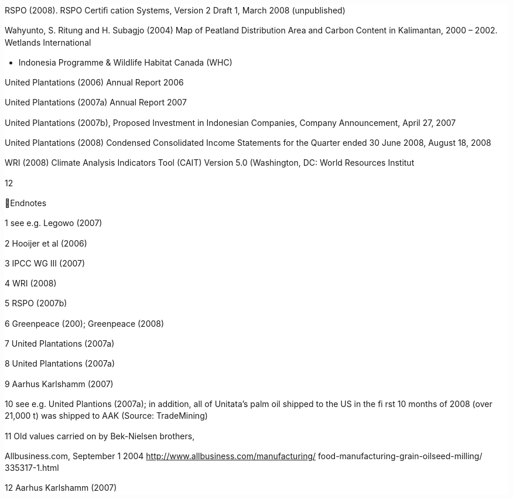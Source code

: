 RSPO (2008). RSPO Certiﬁ cation Systems, Version
2 Draft 1, March 2008 (unpublished)

Wahyunto, S. Ritung and H. Subagjo (2004) Map of
Peatland Distribution Area and Carbon Content in
Kalimantan, 2000 – 2002. Wetlands International
- Indonesia Programme & Wildlife Habitat Canada
(WHC)

United Plantations (2006) Annual Report 2006

United Plantations (2007a) Annual Report 2007

United Plantations (2007b), Proposed
Investment in Indonesian Companies, Company
Announcement, April 27, 2007

United Plantations (2008) Condensed Consolidated
Income Statements for the Quarter ended 30 June
2008, August 18, 2008

WRI (2008) Climate Analysis Indicators Tool (CAIT)
Version 5.0 (Washington, DC: World Resources
Institut

12

Endnotes

1   see e.g. Legowo (2007)

2   Hooijer et al (2006)

3   IPCC WG III (2007)

4   WRI (2008)

5   RSPO (2007b)

6    Greenpeace (200); Greenpeace (2008)

7    United Plantations (2007a)

8    United Plantations (2007a)

9    Aarhus Karlshamm (2007)

10    see e.g. United Plantions (2007a); in addition,
all of Unitata’s palm oil shipped to the US in
the ﬁ rst 10 months of 2008 (over 21,000 t)
was shipped to AAK (Source: TradeMining)

11    Old values carried on by Bek-Nielsen brothers,

Allbusiness.com, September 1 2004
http://www.allbusiness.com/manufacturing/
food-manufacturing-grain-oilseed-milling/
335317-1.html

12    Aarhus Karlshamm (2007)
